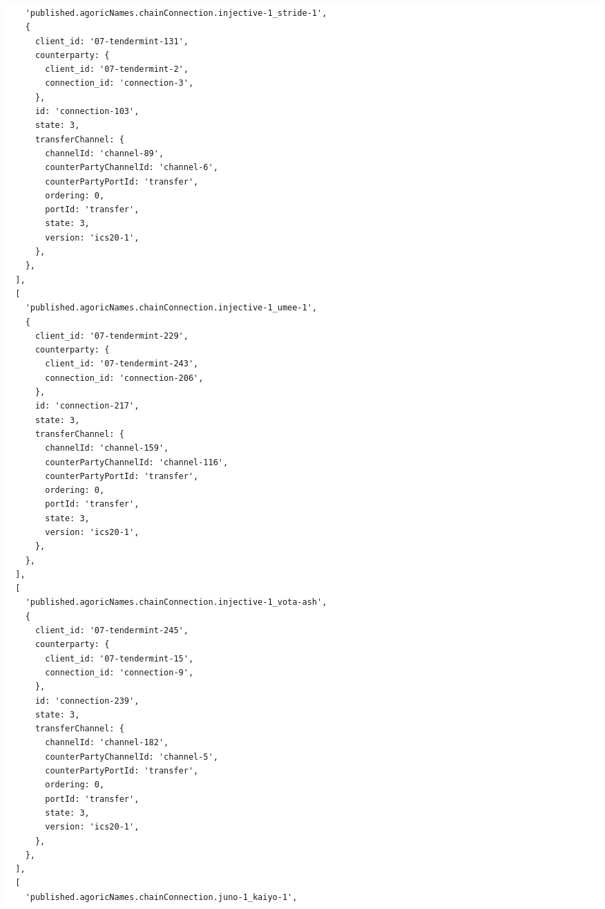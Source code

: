         'published.agoricNames.chainConnection.injective-1_stride-1',
        {
          client_id: '07-tendermint-131',
          counterparty: {
            client_id: '07-tendermint-2',
            connection_id: 'connection-3',
          },
          id: 'connection-103',
          state: 3,
          transferChannel: {
            channelId: 'channel-89',
            counterPartyChannelId: 'channel-6',
            counterPartyPortId: 'transfer',
            ordering: 0,
            portId: 'transfer',
            state: 3,
            version: 'ics20-1',
          },
        },
      ],
      [
        'published.agoricNames.chainConnection.injective-1_umee-1',
        {
          client_id: '07-tendermint-229',
          counterparty: {
            client_id: '07-tendermint-243',
            connection_id: 'connection-206',
          },
          id: 'connection-217',
          state: 3,
          transferChannel: {
            channelId: 'channel-159',
            counterPartyChannelId: 'channel-116',
            counterPartyPortId: 'transfer',
            ordering: 0,
            portId: 'transfer',
            state: 3,
            version: 'ics20-1',
          },
        },
      ],
      [
        'published.agoricNames.chainConnection.injective-1_vota-ash',
        {
          client_id: '07-tendermint-245',
          counterparty: {
            client_id: '07-tendermint-15',
            connection_id: 'connection-9',
          },
          id: 'connection-239',
          state: 3,
          transferChannel: {
            channelId: 'channel-182',
            counterPartyChannelId: 'channel-5',
            counterPartyPortId: 'transfer',
            ordering: 0,
            portId: 'transfer',
            state: 3,
            version: 'ics20-1',
          },
        },
      ],
      [
        'published.agoricNames.chainConnection.juno-1_kaiyo-1',